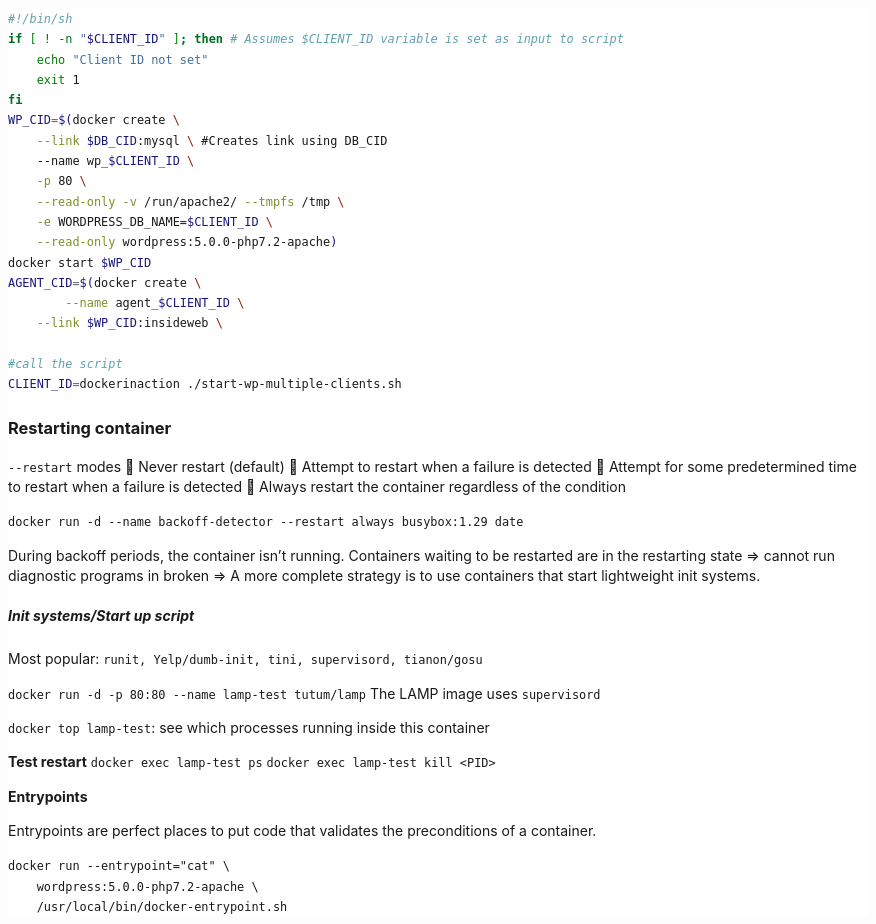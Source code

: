 ```sh
#!/bin/sh
if [ ! -n "$CLIENT_ID" ]; then # Assumes $CLIENT_ID variable is set as input to script
    echo "Client ID not set"
    exit 1
fi
WP_CID=$(docker create \
    --link $DB_CID:mysql \ #Creates link using DB_CID
    --name wp_$CLIENT_ID \
    -p 80 \
    --read-only -v /run/apache2/ --tmpfs /tmp \
    -e WORDPRESS_DB_NAME=$CLIENT_ID \
    --read-only wordpress:5.0.0-php7.2-apache)
docker start $WP_CID
AGENT_CID=$(docker create \
        --name agent_$CLIENT_ID \
    --link $WP_CID:insideweb \

#call the script
CLIENT_ID=dockerinaction ./start-wp-multiple-clients.sh

```

### Restarting container

`--restart` modes
 Never restart (default)
 Attempt to restart when a failure is detected
 Attempt for some predetermined time to restart when a failure is detected 
 Always restart the container regardless of the condition

`docker run -d --name backoff-detector --restart always busybox:1.29 date` 


During backoff periods, the container isn’t running. Containers waiting to be restarted are in the restarting state => cannot run diagnostic programs in broken => A more complete strategy is to use containers that start lightweight init systems.

##### Init systems/Start up script

Most popular: `runit, Yelp/dumb-init, tini, supervisord, tianon/gosu`

`docker run -d -p 80:80 --name lamp-test tutum/lamp` The LAMP image uses `supervisord`

`docker top lamp-test`: see which processes running inside this container

**Test restart**
`docker exec lamp-test ps`
`docker exec lamp-test kill <PID>`

**Entrypoints**

Entrypoints are perfect places to put code that validates the preconditions of a container.
```
docker run --entrypoint="cat" \
    wordpress:5.0.0-php7.2-apache \
    /usr/local/bin/docker-entrypoint.sh
```
